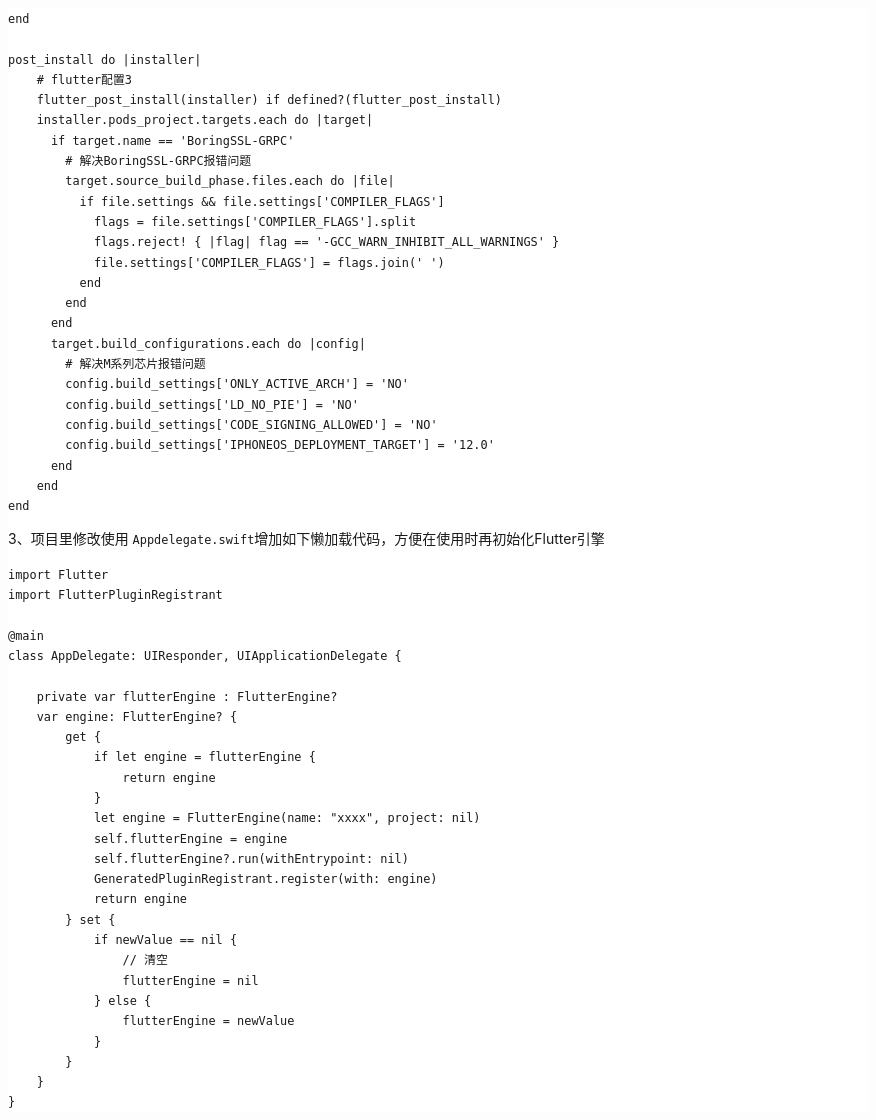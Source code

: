 ```
end

post_install do |installer|
    # flutter配置3
    flutter_post_install(installer) if defined?(flutter_post_install)
    installer.pods_project.targets.each do |target|
      if target.name == 'BoringSSL-GRPC'
        # 解决BoringSSL-GRPC报错问题
        target.source_build_phase.files.each do |file|
          if file.settings && file.settings['COMPILER_FLAGS']
            flags = file.settings['COMPILER_FLAGS'].split
            flags.reject! { |flag| flag == '-GCC_WARN_INHIBIT_ALL_WARNINGS' }
            file.settings['COMPILER_FLAGS'] = flags.join(' ')
          end
        end
      end
      target.build_configurations.each do |config|
        # 解决M系列芯片报错问题
        config.build_settings['ONLY_ACTIVE_ARCH'] = 'NO'
        config.build_settings['LD_NO_PIE'] = 'NO'
        config.build_settings['CODE_SIGNING_ALLOWED'] = 'NO'
        config.build_settings['IPHONEOS_DEPLOYMENT_TARGET'] = '12.0'
      end
    end
end
```

3、项目里修改使用
`Appdelegate.swift`增加如下懒加载代码，方便在使用时再初始化Flutter引擎
```
import Flutter
import FlutterPluginRegistrant

@main
class AppDelegate: UIResponder, UIApplicationDelegate {

    private var flutterEngine : FlutterEngine?
    var engine: FlutterEngine? {
        get {
            if let engine = flutterEngine {
                return engine
            }
            let engine = FlutterEngine(name: "xxxx", project: nil)
            self.flutterEngine = engine
            self.flutterEngine?.run(withEntrypoint: nil)
            GeneratedPluginRegistrant.register(with: engine)
            return engine
        } set {
            if newValue == nil {
                // 清空
                flutterEngine = nil
            } else {
                flutterEngine = newValue
            }
        }
    }
}
```
